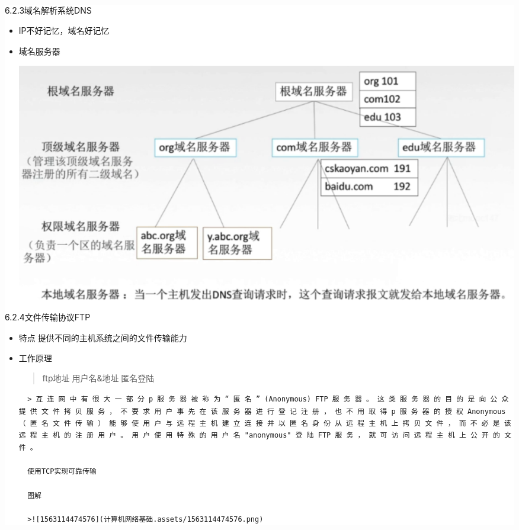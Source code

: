 6.2.3域名解析系统DNS

* IP不好记忆，域名好记忆

* 域名服务器

  ![1563114400877](计算机网络基础.assets/1563114400877.png)

6.2.4文件传输协议FTP

* 特点
  	提供不同的主机系统之间的文件传输能力

* 工作原理
  	>ftp地址 用户名&地址
    	匿名登陆
  
    	> 互 连 网 中 有 很 大 一 部 分 p 服 务 器 被 称 为 “ 匿 名 ” (Anonymous) FTP 服 务 器 。 这 类 服 务 器 的 目 的 是 向 公 众 提 供 文 件 拷 贝 服 务 ， 不 要 求 用 户 事 先 在 该 服 务 器 进 行 登 记 注 册 ， 也 不 用 取 得 p 服 务 器 的 授 权 Anonymous （ 匿 名 文 件 传 输 ） 能 够 使 用 户 与 远 程 主 机 建 立 连 接 并 以 匿 名 身 份 从 远 程 主 机 上 拷 贝 文 件 ， 而 不 必 是 该 远 程 主 机 的 注 册 用 户 。 用 户 使 用 特 殊 的 用 户 名 "anonymous" 登 陆 FTP 服 务 ， 就 可 访 问 远 程 主 机 上 公 开 的 文 件 。
  
    	使用TCP实现可靠传输
    	
    	图解
    	
    	>![1563114474576](计算机网络基础.assets/1563114474576.png)
  